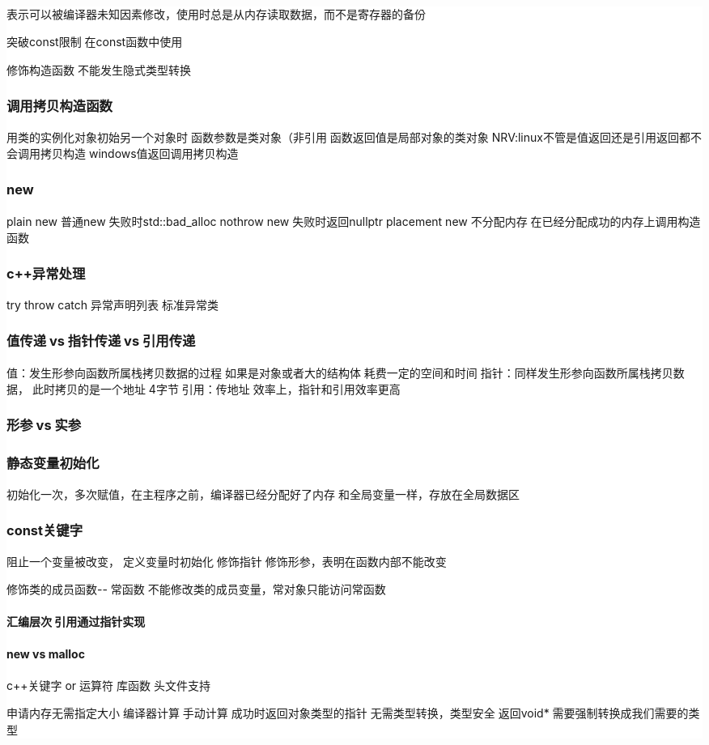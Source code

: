表示可以被编译器未知因素修改，使用时总是从内存读取数据，而不是寄存器的备份

突破const限制 在const函数中使用

修饰构造函数 不能发生隐式类型转换

### 调用拷贝构造函数
用类的实例化对象初始另一个对象时
函数参数是类对象（非引用
函数返回值是局部对象的类对象
NRV:linux不管是值返回还是引用返回都不会调用拷贝构造
windows值返回调用拷贝构造

### new
plain new 普通new 失败时std::bad_alloc
nothrow new 失败时返回nullptr
placement new 不分配内存 在已经分配成功的内存上调用构造函数

### c++异常处理

try throw catch
异常声明列表
标准异常类

### 值传递 vs 指针传递 vs 引用传递

值：发生形参向函数所属栈拷贝数据的过程 如果是对象或者大的结构体 耗费一定的空间和时间
指针：同样发生形参向函数所属栈拷贝数据， 此时拷贝的是一个地址 4字节
引用：传地址
效率上，指针和引用效率更高

### 形参 vs 实参

### 静态变量初始化
初始化一次，多次赋值，在主程序之前，编译器已经分配好了内存
和全局变量一样，存放在全局数据区

### const关键字
阻止一个变量被改变， 定义变量时初始化
修饰指针
修饰形参，表明在函数内部不能改变

修饰类的成员函数-- 常函数 不能修改类的成员变量，常对象只能访问常函数

#### 汇编层次 引用通过指针实现


#### new vs malloc

c++关键字 or 运算符  库函数 头文件支持

申请内存无需指定大小 编译器计算   手动计算
成功时返回对象类型的指针 无需类型转换，类型安全  返回void* 需要强制转换成我们需要的类型
